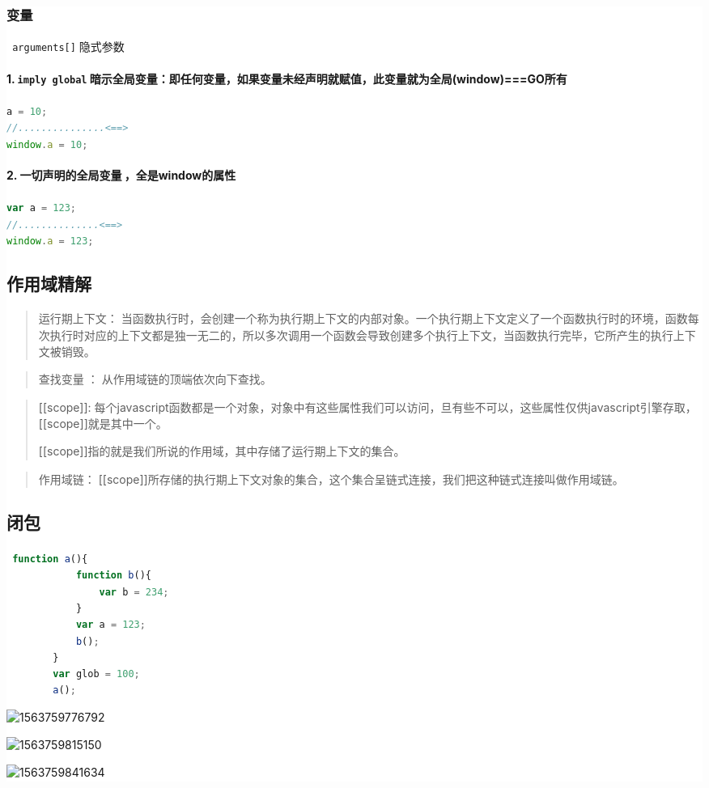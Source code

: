 ### 变量

`` arguments[]`` 隐式参数

#### 1.  `imply global`   暗示全局变量：即任何变量，如果变量未经声明就赋值，此变量就为全局(window)===GO所有

``` javascript
a = 10;
//...............<==>
window.a = 10;
```

#### 2.  一切声明的全局变量 ，全是window的属性  

``` js
var a = 123; 
//..............<==>
window.a = 123;
```

## 作用域精解

> 运行期上下文： 当函数执行时，会创建一个称为执行期上下文的内部对象。一个执行期上下文定义了一个函数执行时的环境，函数每次执行时对应的上下文都是独一无二的，所以多次调用一个函数会导致创建多个执行上下文，当函数执行完毕，它所产生的执行上下文被销毁。

> 查找变量 ： 从作用域链的顶端依次向下查找。

> [[scope]]: 每个javascript函数都是一个对象，对象中有这些属性我们可以访问，旦有些不可以，这些属性仅供javascript引擎存取，[[scope]]就是其中一个。
>
> [[scope]]指的就是我们所说的作用域，其中存储了运行期上下文的集合。

> 作用域链： [[scope]]所存储的执行期上下文对象的集合，这个集合呈链式连接，我们把这种链式连接叫做作用域链。

## 闭包

```js
 function a(){
            function b(){
                var b = 234;
            }
            var a = 123;
            b();
        }
        var glob = 100;
        a();
```

![1563759776792](C:\Users\Administrator\Desktop\md\assets\1563759776792.png)

![1563759815150](C:\Users\Administrator\Desktop\md\assets\1563759815150.png)

![1563759841634](C:\Users\Administrator\Desktop\md\assets\1563759841634.png)
